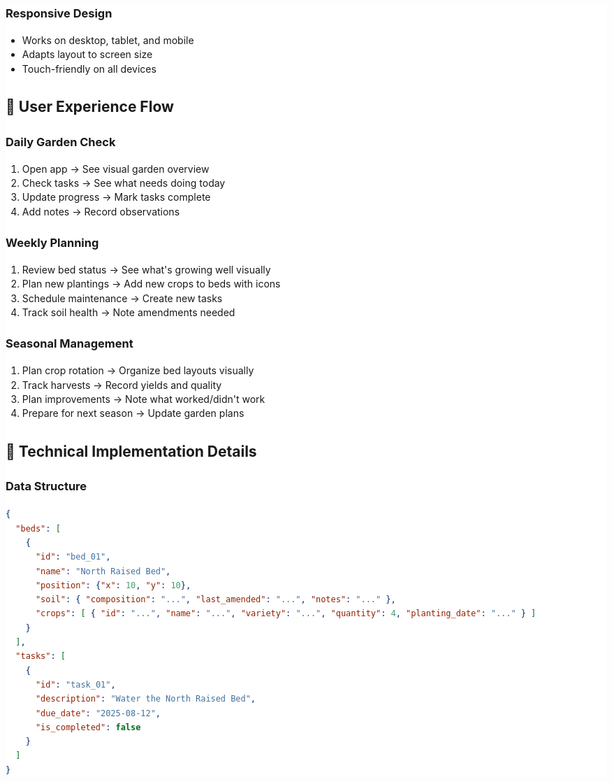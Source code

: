 ### **Responsive Design**
- Works on desktop, tablet, and mobile
- Adapts layout to screen size
- Touch-friendly on all devices

## 📱 **User Experience Flow**

### **Daily Garden Check**
1. Open app → See visual garden overview
2. Check tasks → See what needs doing today
3. Update progress → Mark tasks complete
4. Add notes → Record observations

### **Weekly Planning**
1. Review bed status → See what's growing well visually
2. Plan new plantings → Add new crops to beds with icons
3. Schedule maintenance → Create new tasks
4. Track soil health → Note amendments needed

### **Seasonal Management**
1. Plan crop rotation → Organize bed layouts visually
2. Track harvests → Record yields and quality
3. Plan improvements → Note what worked/didn't work
4. Prepare for next season → Update garden plans

## 🔧 **Technical Implementation Details**

### **Data Structure**
```json
{
  "beds": [
    {
      "id": "bed_01",
      "name": "North Raised Bed",
      "position": {"x": 10, "y": 10},
      "soil": { "composition": "...", "last_amended": "...", "notes": "..." },
      "crops": [ { "id": "...", "name": "...", "variety": "...", "quantity": 4, "planting_date": "..." } ]
    }
  ],
  "tasks": [
    {
      "id": "task_01",
      "description": "Water the North Raised Bed",
      "due_date": "2025-08-12",
      "is_completed": false
    }
  ]
}
```
